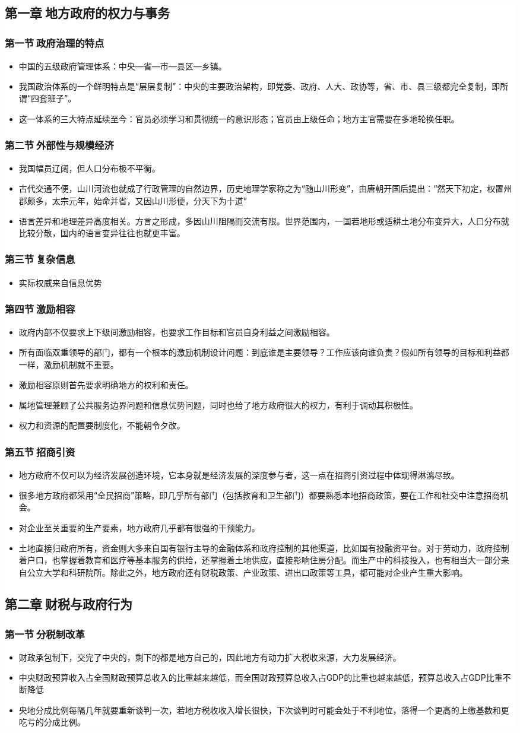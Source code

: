 ## 第一章 地方政府的权力与事务

### 第一节 政府治理的特点

-   中国的五级政府管理体系：中央—省—市—县区—乡镇。
    
-   我国政治体系的一个鲜明特点是“层层复制”：中央的主要政治架构，即党委、政府、人大、政协等，省、市、县三级都完全复制，即所谓“四套班子”。
    
-   这一体系的三大特点延续至今：官员必须学习和贯彻统一的意识形态；官员由上级任命；地方主官需要在多地轮换任职。
    

### 第二节 外部性与规模经济

-   我国幅员辽阔，但人口分布极不平衡。
    
-   古代交通不便，山川河流也就成了行政管理的自然边界，历史地理学家称之为“随山川形变”，由唐朝开国后提出：“然天下初定，权置州郡颇多，太宗元年，始命并省，又因山川形便，分天下为十道”
    
-   语言差异和地理差异高度相关。方言之形成，多因山川阻隔而交流有限。世界范围内，一国若地形或适耕土地分布变异大，人口分布就比较分散，国内的语言变异往往也就更丰富。
    

### 第三节 复杂信息

-   实际权威来自信息优势
    

### 第四节 激励相容

-   政府内部不仅要求上下级间激励相容，也要求工作目标和官员自身利益之间激励相容。
    
-   所有面临双重领导的部门，都有一个根本的激励机制设计问题：到底谁是主要领导？工作应该向谁负责？假如所有领导的目标和利益都一样，激励机制就不重要。
    
-   激励相容原则首先要求明确地方的权利和责任。
    
-   属地管理兼顾了公共服务边界问题和信息优势问题，同时也给了地方政府很大的权力，有利于调动其积极性。
    
-   权力和资源的配置要制度化，不能朝令夕改。
    

### 第五节 招商引资

-   地方政府不仅可以为经济发展创造环境，它本身就是经济发展的深度参与者，这一点在招商引资过程中体现得淋漓尽致。
    
-   很多地方政府都采用“全民招商”策略，即几乎所有部门（包括教育和卫生部门）都要熟悉本地招商政策，要在工作和社交中注意招商机会。
    
-   对企业至关重要的生产要素，地方政府几乎都有很强的干预能力。
    
-   土地直接归政府所有，资金则大多来自国有银行主导的金融体系和政府控制的其他渠道，比如国有投融资平台。对于劳动力，政府控制着户口，也掌握着教育和医疗等基本服务的供给，还掌握着土地供应，直接影响住房分配。而生产中的科技投入，也有相当大一部分来自公立大学和科研院所。除此之外，地方政府还有财税政策、产业政策、进出口政策等工具，都可能对企业产生重大影响。
    

## 第二章 财税与政府行为

### 第一节 分税制改革

-   财政承包制下，交完了中央的，剩下的都是地方自己的，因此地方有动力扩大税收来源，大力发展经济。
    
-   中央财政预算收入占全国财政预算总收入的比重越来越低，而全国财政预算总收入占GDP的比重也越来越低，预算总收入占GDP比重不断降低
    
-   央地分成比例每隔几年就要重新谈判一次，若地方税收收入增长很快，下次谈判时可能会处于不利地位，落得一个更高的上缴基数和更吃亏的分成比例。
    